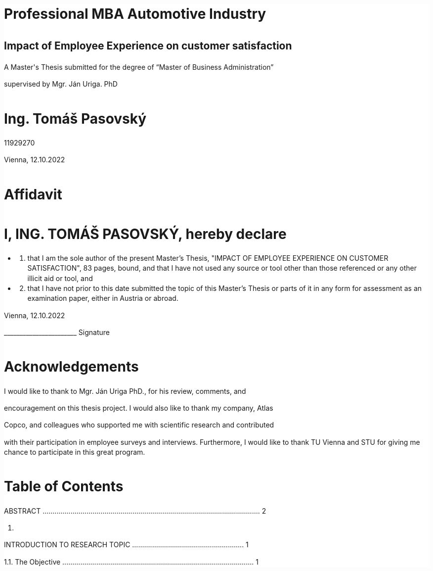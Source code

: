 # Professional MBA Automotive Industry

## Impact of Employee Experience on customer satisfaction

A Master's Thesis submitted for the degree of “Master of Business Administration”

supervised by Mgr. Ján Uriga. PhD

# Ing. Tomáš Pasovský

11929270

Vienna, 12.10.2022

# Affidavit

# I, ING. TOMÁŠ PASOVSKÝ, hereby declare

- 1. that I am the sole author of the present Master’s Thesis, "IMPACT OF EMPLOYEE EXPERIENCE ON CUSTOMER SATISFACTION", 83 pages, bound, and that I have not used any source or tool other than those referenced or any other illicit aid or tool, and

- 2. that I have not prior to this date submitted the topic of this Master’s Thesis or parts of it in any form for assessment as an examination paper, either in Austria or abroad.

Vienna, 12.10.2022

_______________________ Signature

# Acknowledgements

I would like to thank to Mgr. Ján Uriga PhD., for his review, comments, and

encouragement on this thesis project. I would also like to thank my company, Atlas

Copco, and colleagues who supported me with scientific research and contributed

with their participation in employee surveys and interviews. Furthermore, I would like to thank TU Vienna and STU for giving me chance to participate in this great program.

# Table of Contents

ABSTRACT ............................................................................................................. 2

1.

INTRODUCTION TO RESEARCH TOPIC ........................................................ 1

1.1. The Objective ................................................................................................ 1
